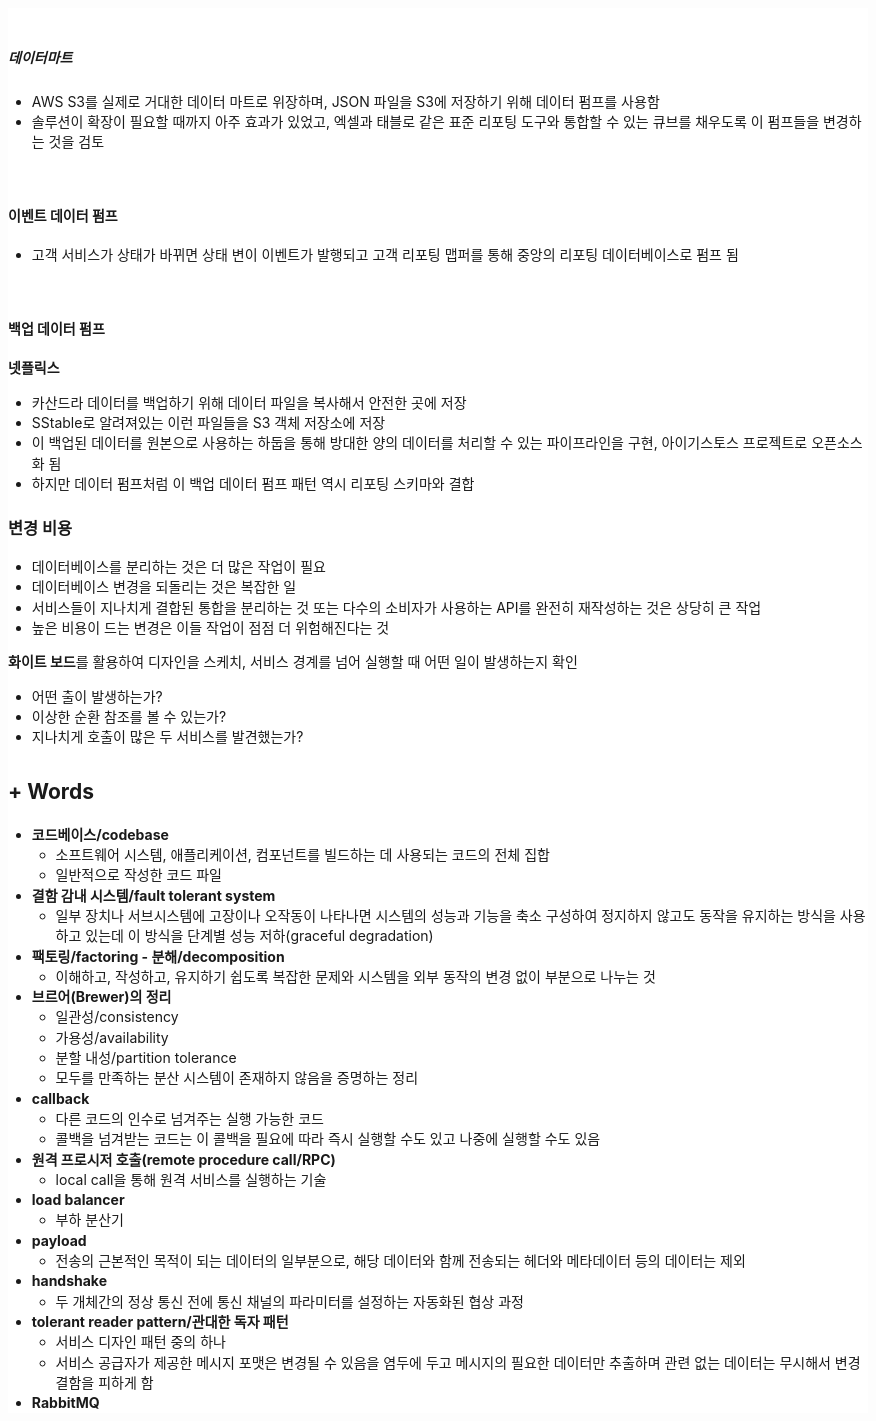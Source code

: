 <br/>

##### 데이터마트

- AWS S3를 실제로 거대한 데이터 마트로 위장하며, JSON 파일을 S3에 저장하기 위해 데이터 펌프를 사용함
- 솔루션이 확장이 필요할 때까지 아주 효과가 있었고, 엑셀과 태블로 같은 표준 리포팅 도구와 통합할 수 있는 큐브를 채우도록 이 펌프들을 변경하는 것을 검토

<br/>

#### 이벤트 데이터 펌프

- 고객 서비스가 상태가 바뀌면 상태 변이 이벤트가 발행되고 고객 리포팅 맵퍼를 통해 중앙의 리포팅 데이터베이스로 펌프 됨

<br/>

#### 백업 데이터 펌프

**넷플릭스**

- 카산드라 데이터를 백업하기 위해 데이터 파일을 복사해서 안전한 곳에 저장
- SStable로 알려져있는 이런 파일들을 S3 객체 저장소에 저장
- 이 백업된 데이터를 원본으로 사용하는 하둡을 통해 방대한 양의 데이터를 처리할 수 있는 파이프라인을 구현, 아이기스토스 프로젝트로 오픈소스화 됨
- 하지만 데이터 펌프처럼 이 백업 데이터 펌프 패턴 역시 리포팅 스키마와 결합

### 변경 비용

- 데이터베이스를 분리하는 것은 더 많은 작업이 필요
- 데이터베이스 변경을 되돌리는 것은 복잡한 일
- 서비스들이 지나치게 결합된 통합을 분리하는 것 또는 다수의 소비자가 사용하는 API를 완전히 재작성하는 것은 상당히 큰 작업
- 높은 비용이 드는 변경은 이들 작업이 점점 더 위험해진다는 것

**화이트 보드**를 활용하여 디자인을 스케치, 서비스 경계를 넘어 실행할 때 어떤 일이 발생하는지 확인

- 어떤 출이 발생하는가?
- 이상한 순환 참조를 볼 수 있는가?
- 지나치게 호출이 많은 두 서비스를 발견했는가?

## + Words

- **코드베이스/codebase**
  - 소프트웨어 시스템, 애플리케이션, 컴포넌트를 빌드하는 데 사용되는 코드의 전체 집합
  - 일반적으로 작성한 코드 파일
- **결함 감내 시스템/fault tolerant system**
  - 일부 장치나 서브시스템에 고장이나 오작동이 나타나면 시스템의 성능과 기능을 축소 구성하여 정지하지 않고도 동작을 유지하는 방식을 사용하고 있는데 이 방식을 단계별 성능 저하(graceful degradation)
- **팩토링/factoring - 분해/decomposition**
  - 이해하고, 작성하고, 유지하기 쉽도록 복잡한 문제와 시스템을 외부 동작의 변경 없이 부분으로 나누는 것
- **브르어(Brewer)의 정리**
  - 일관성/consistency
  - 가용성/availability
  - 분할 내성/partition tolerance
  - 모두를 만족하는 분산 시스템이 존재하지 않음을 증명하는 정리
- **callback**
  - 다른 코드의 인수로 넘겨주는 실행 가능한 코드
  - 콜백을 넘겨받는 코드는 이 콜백을 필요에 따라 즉시 실행할 수도 있고 나중에 실행할 수도 있음
- **원격 프로시저 호출(remote procedure call/RPC)**
  - local call을 통해 원격 서비스를 실행하는 기술
- **load balancer**
  - 부하 분산기
- **payload**
  - 전송의 근본적인 목적이 되는 데이터의 일부분으로, 해당 데이터와 함께 전송되는 헤더와 메타데이터 등의 데이터는 제외
- **handshake**
  - 두 개체간의 정상 통신 전에 통신 채널의 파라미터를 설정하는 자동화된 협상 과정
- **tolerant reader pattern/관대한 독자 패턴**
  - 서비스 디자인 패턴 중의 하나
  - 서비스 공급자가 제공한 메시지 포맷은 변경될 수 있음을 염두에 두고 메시지의 필요한 데이터만 추출하며 관련 없는 데이터는 무시해서 변경 결함을 피하게 함
- **RabbitMQ**